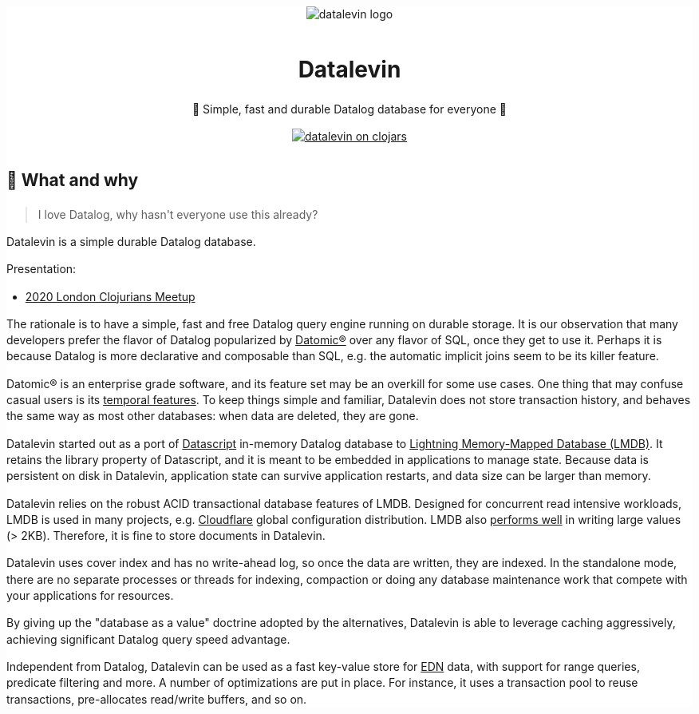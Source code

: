 <p align="center"><img src="logo.png" alt="datalevin logo" height="140"></img></p>
<h1 align="center">Datalevin</h1>
<p align="center"> 🧘 Simple, fast and durable Datalog database for everyone 💽 </p>
<p align="center">
<a href="https://clojars.org/datalevin"><img src="https://img.shields.io/clojars/v/datalevin.svg?color=sucess" alt="datalevin on clojars"></img></a>
</p>

## :hear_no_evil: What and why

> I love Datalog, why hasn't everyone use this already?

Datalevin is a simple durable Datalog database.

Presentation:

* [2020 London Clojurians Meetup](https://youtu.be/-5SrIUK6k5g)

The rationale is to have a simple, fast and free Datalog query engine running on durable storage.  It is our observation that many developers prefer the flavor of Datalog popularized by [Datomic®](https://www.datomic.com) over any flavor of SQL, once they get to use it. Perhaps it is because Datalog is more declarative and composable than SQL, e.g. the automatic implicit joins seem to be its killer feature.

Datomic® is an enterprise grade software, and its feature set may be an overkill
for some use cases. One thing that may confuse casual users is its [temporal
features](https://docs.datomic.com/cloud/whatis/data-model.html#time-model). To
keep things simple and familiar, Datalevin does not store transaction history,
and behaves the same way as most other databases: when data are deleted, they
are gone.

Datalevin started out as a port of [Datascript](https://github.com/tonsky/datascript) in-memory Datalog database to
[Lightning Memory-Mapped Database (LMDB)](https://en.wikipedia.org/wiki/Lightning_Memory-Mapped_Database). It retains the library property of Datascript, and it is meant to be
embedded in applications to manage state. Because data is persistent on disk in
Datalevin, application state can survive application restarts, and data size can
be larger than memory.

Datalevin relies on the robust ACID transactional database features of LMDB. Designed for concurrent read intensive workloads, LMDB is used in many projects, e.g. [Cloudflare](https://blog.cloudflare.com/introducing-quicksilver-configuration-distribution-at-internet-scale/) global configuration distribution. LMDB also [performs well](http://www.lmdb.tech/bench/ondisk/) in writing large values (> 2KB). Therefore, it is fine to store documents in Datalevin.

Datalevin uses cover index and has no write-ahead log, so once the data are
written, they are indexed. In the standalone mode, there are no separate processes or threads for
indexing, compaction or doing any database maintenance work that compete with
your applications for resources.

By giving up the "database as a value" doctrine adopted by the alternatives,
Datalevin is able to leverage caching aggressively, achieving significant Datalog query speed advantage.

Independent from Datalog, Datalevin can be used as a fast key-value store
for [EDN](https://en.wikipedia.org/wiki/Extensible_Data_Notation) data, with
support for range queries, predicate filtering and more. A number of optimizations are put in place. For instance, it uses a transaction pool to reuse transactions, pre-allocates read/write buffers, and so on.
